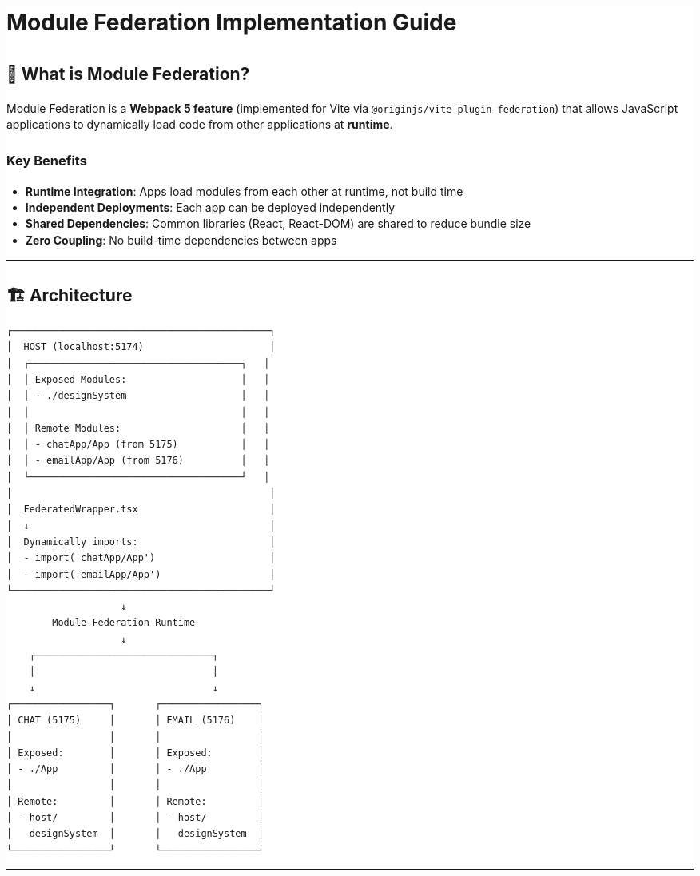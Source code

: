 # Module Federation Implementation Guide

## 🎯 What is Module Federation?

Module Federation is a **Webpack 5 feature** (implemented for Vite via `@originjs/vite-plugin-federation`) that allows JavaScript applications to dynamically load code from other applications at **runtime**.

### Key Benefits

- **Runtime Integration**: Apps load modules from each other at runtime, not build time
- **Independent Deployments**: Each app can be deployed independently
- **Shared Dependencies**: Common libraries (React, React-DOM) are shared to reduce bundle size
- **Zero Coupling**: No build-time dependencies between apps

---

## 🏗️ Architecture

```
┌─────────────────────────────────────────────┐
│  HOST (localhost:5174)                      │
│  ┌─────────────────────────────────────┐   │
│  │ Exposed Modules:                    │   │
│  │ - ./designSystem                    │   │
│  │                                     │   │
│  │ Remote Modules:                     │   │
│  │ - chatApp/App (from 5175)           │   │
│  │ - emailApp/App (from 5176)          │   │
│  └─────────────────────────────────────┘   │
│                                             │
│  FederatedWrapper.tsx                       │
│  ↓                                          │
│  Dynamically imports:                       │
│  - import('chatApp/App')                    │
│  - import('emailApp/App')                   │
└─────────────────────────────────────────────┘
                    ↓
        Module Federation Runtime
                    ↓
    ┌───────────────────────────────┐
    │                               │
    ↓                               ↓
┌─────────────────┐       ┌─────────────────┐
│ CHAT (5175)     │       │ EMAIL (5176)    │
│                 │       │                 │
│ Exposed:        │       │ Exposed:        │
│ - ./App         │       │ - ./App         │
│                 │       │                 │
│ Remote:         │       │ Remote:         │
│ - host/         │       │ - host/         │
│   designSystem  │       │   designSystem  │
└─────────────────┘       └─────────────────┘
```

---